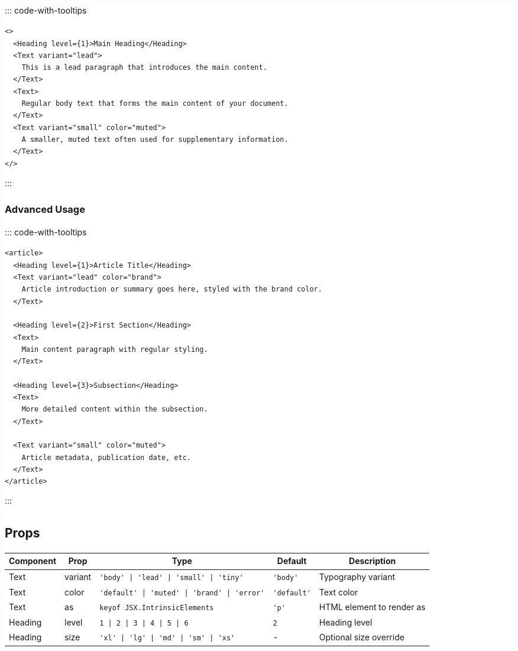 ::: code-with-tooltips

```tsx
<>
  <Heading level={1}>Main Heading</Heading>
  <Text variant="lead">
    This is a lead paragraph that introduces the main content.
  </Text>
  <Text>
    Regular body text that forms the main content of your document.
  </Text>
  <Text variant="small" color="muted">
    A smaller, muted text often used for supplementary information.
  </Text>
</>
```

:::

### Advanced Usage

::: code-with-tooltips

```tsx
<article>
  <Heading level={1}>Article Title</Heading>
  <Text variant="lead" color="brand">
    Article introduction or summary goes here, styled with the brand color.
  </Text>

  <Heading level={2}>First Section</Heading>
  <Text>
    Main content paragraph with regular styling.
  </Text>

  <Heading level={3}>Subsection</Heading>
  <Text>
    More detailed content within the subsection.
  </Text>

  <Text variant="small" color="muted">
    Article metadata, publication date, etc.
  </Text>
</article>
```

:::

## Props

| Component | Prop | Type | Default | Description |
|-----------|------|------|---------|-------------|
| Text | variant | `'body' \| 'lead' \| 'small' \| 'tiny'` | `'body'` | Typography variant |
| Text | color | `'default' \| 'muted' \| 'brand' \| 'error'` | `'default'` | Text color |
| Text | as | `keyof JSX.IntrinsicElements` | `'p'` | HTML element to render as |
| Heading | level | `1 \| 2 \| 3 \| 4 \| 5 \| 6` | `2` | Heading level |
| Heading | size | `'xl' \| 'lg' \| 'md' \| 'sm' \| 'xs'` | - | Optional size override |
